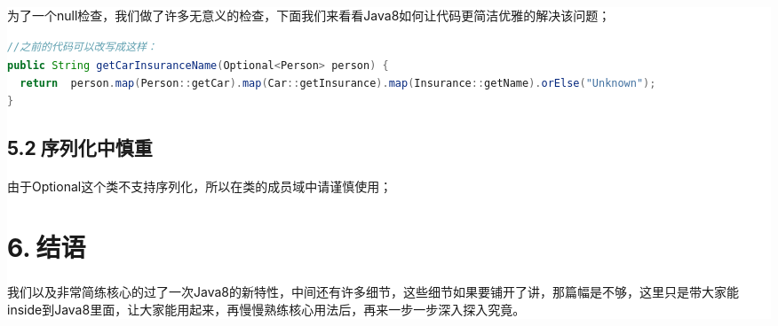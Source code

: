 为了一个null检查，我们做了许多无意义的检查，下面我们来看看Java8如何让代码更简洁优雅的解决该问题；

```java
//之前的代码可以改写成这样：
public String getCarInsuranceName(Optional<Person> person) {
  return  person.map(Person::getCar).map(Car::getInsurance).map(Insurance::getName).orElse("Unknown");
}
```

## 5.2 序列化中慎重

由于Optional这个类不支持序列化，所以在类的成员域中请谨慎使用；



# 6. 结语

我们以及非常简练核心的过了一次Java8的新特性，中间还有许多细节，这些细节如果要铺开了讲，那篇幅是不够，这里只是带大家能inside到Java8里面，让大家能用起来，再慢慢熟练核心用法后，再来一步一步深入探入究竟。